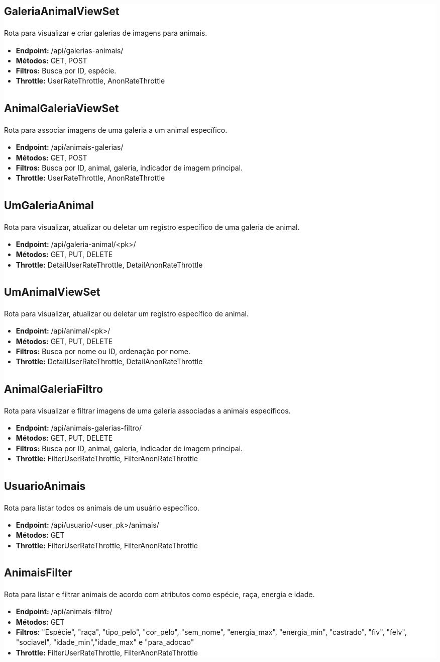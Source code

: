 <h2>GaleriaAnimalViewSet</h2>
<p>Rota para visualizar e criar galerias de imagens para animais.</p>
<ul>
    <li><strong>Endpoint:</strong> /api/galerias-animais/</li>
    <li><strong>Métodos:</strong> GET, POST</li>
    <li><strong>Filtros:</strong> Busca por ID, espécie.</li>
    <li><strong>Throttle:</strong> UserRateThrottle, AnonRateThrottle</li>
</ul>

<h2>AnimalGaleriaViewSet</h2>
<p>Rota para associar imagens de uma galeria a um animal específico.</p>
<ul>
    <li><strong>Endpoint:</strong> /api/animais-galerias/</li>
    <li><strong>Métodos:</strong> GET, POST</li>
    <li><strong>Filtros:</strong> Busca por ID, animal, galeria, indicador de imagem principal.</li>
    <li><strong>Throttle:</strong> UserRateThrottle, AnonRateThrottle</li>
</ul>

<h2>UmGaleriaAnimal</h2>
<p>Rota para visualizar, atualizar ou deletar um registro específico de uma galeria de animal.</p>
<ul>
    <li><strong>Endpoint:</strong> /api/galeria-animal/&lt;pk&gt;/</li>
    <li><strong>Métodos:</strong> GET, PUT, DELETE</li>
    <li><strong>Throttle:</strong> DetailUserRateThrottle, DetailAnonRateThrottle</li>
</ul>

<h2>UmAnimalViewSet</h2>
<p>Rota para visualizar, atualizar ou deletar um registro específico de animal.</p>
<ul>
    <li><strong>Endpoint:</strong> /api/animal/&lt;pk&gt;/</li>
    <li><strong>Métodos:</strong> GET, PUT, DELETE</li>
    <li><strong>Filtros:</strong> Busca por nome ou ID, ordenação por nome.</li>
    <li><strong>Throttle:</strong> DetailUserRateThrottle, DetailAnonRateThrottle</li>
</ul>

<h2>AnimalGaleriaFiltro</h2>
<p>Rota para visualizar e filtrar imagens de uma galeria associadas a animais específicos.</p>
<ul>
    <li><strong>Endpoint:</strong> /api/animais-galerias-filtro/</li>
    <li><strong>Métodos:</strong> GET, PUT, DELETE</li>
    <li><strong>Filtros:</strong> Busca por ID, animal, galeria, indicador de imagem principal.</li>
    <li><strong>Throttle:</strong> FilterUserRateThrottle, FilterAnonRateThrottle</li>
</ul>

<h2>UsuarioAnimais</h2>
<p>Rota para listar todos os animais de um usuário específico.</p>
<ul>
    <li><strong>Endpoint:</strong> /api/usuario/&lt;user_pk&gt;/animais/</li>
    <li><strong>Métodos:</strong> GET</li>
    <li><strong>Throttle:</strong> FilterUserRateThrottle, FilterAnonRateThrottle</li>
</ul>

<h2>AnimaisFilter</h2>
<p>Rota para listar e filtrar animais de acordo com atributos como espécie, raça, energia e idade.</p>
<ul>
    <li><strong>Endpoint:</strong> /api/animais-filtro/</li>
    <li><strong>Métodos:</strong> GET</li>
    <li><strong>Filtros:</strong> "Espécie", "raça", "tipo_pelo", "cor_pelo", "sem_nome", "energia_max", "energia_min", "castrado", "fiv", "felv", "sociavel", "idade_min","idade_max" e "para_adocao"</li>
    <li><strong>Throttle:</strong> FilterUserRateThrottle, FilterAnonRateThrottle</li>
</ul>
